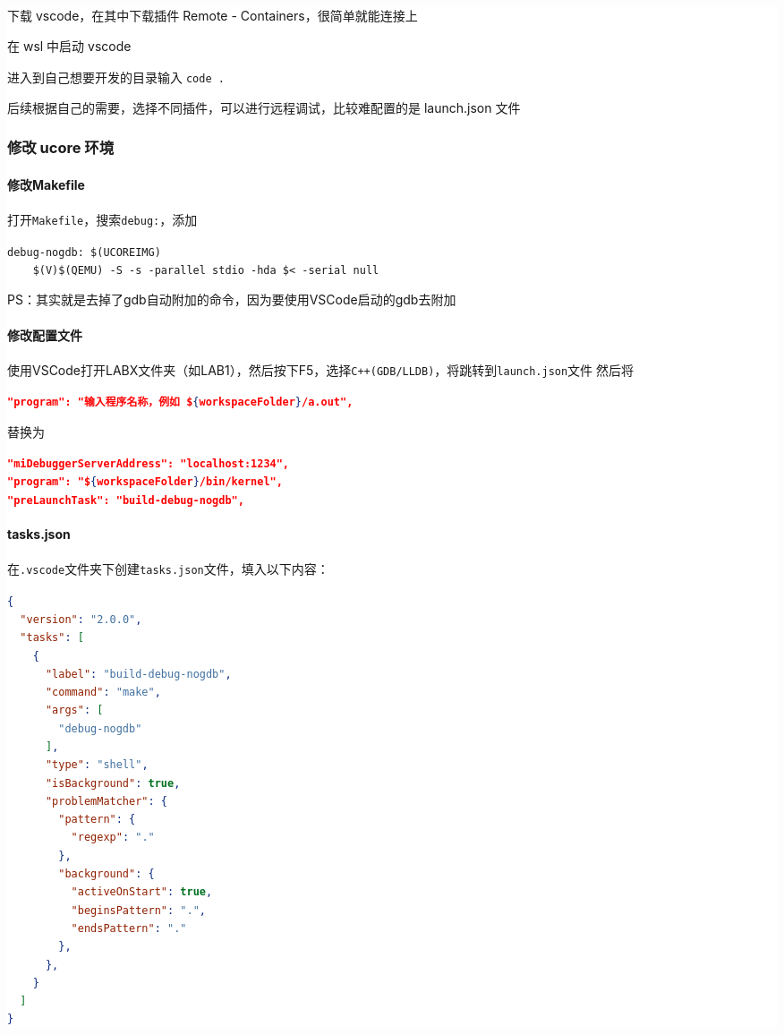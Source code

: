 下载  vscode，在其中下载插件 Remote - Containers，很简单就能连接上

在 wsl 中启动 vscode

进入到自己想要开发的目录输入 `code .` 

后续根据自己的需要，选择不同插件，可以进行远程调试，比较难配置的是 launch.json 文件

### 修改 ucore 环境

#### 修改Makefile

打开`Makefile`，搜索`debug:`，添加

```dockerfile
debug-nogdb: $(UCOREIMG)
	$(V)$(QEMU) -S -s -parallel stdio -hda $< -serial null
```

PS：其实就是去掉了gdb自动附加的命令，因为要使用VSCode启动的gdb去附加

#### 修改配置文件

使用VSCode打开LABX文件夹（如LAB1），然后按下F5，选择`C++(GDB/LLDB)`，将跳转到`launch.json`文件
然后将

```json
"program": "输入程序名称，例如 ${workspaceFolder}/a.out",
```

替换为

```json
"miDebuggerServerAddress": "localhost:1234",
"program": "${workspaceFolder}/bin/kernel",
"preLaunchTask": "build-debug-nogdb",
```

#### tasks.json

在`.vscode`文件夹下创建`tasks.json`文件，填入以下内容：

```json
{
  "version": "2.0.0",
  "tasks": [
    {
      "label": "build-debug-nogdb",
      "command": "make",
      "args": [
        "debug-nogdb"
      ],
      "type": "shell",
      "isBackground": true,
      "problemMatcher": {
        "pattern": {
          "regexp": "."
        },
        "background": {
          "activeOnStart": true,
          "beginsPattern": ".",
          "endsPattern": "."
        },
      },
    }
  ]
}
```
